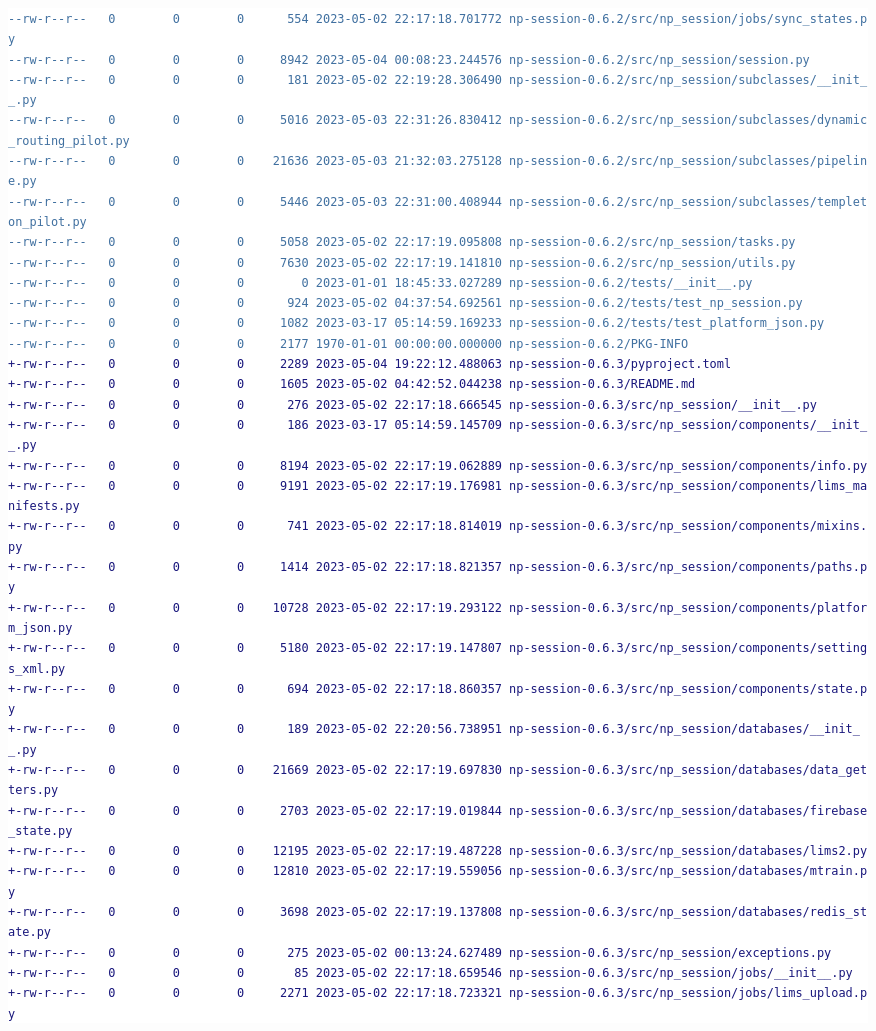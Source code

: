 ```diff
--rw-r--r--   0        0        0      554 2023-05-02 22:17:18.701772 np-session-0.6.2/src/np_session/jobs/sync_states.py
--rw-r--r--   0        0        0     8942 2023-05-04 00:08:23.244576 np-session-0.6.2/src/np_session/session.py
--rw-r--r--   0        0        0      181 2023-05-02 22:19:28.306490 np-session-0.6.2/src/np_session/subclasses/__init__.py
--rw-r--r--   0        0        0     5016 2023-05-03 22:31:26.830412 np-session-0.6.2/src/np_session/subclasses/dynamic_routing_pilot.py
--rw-r--r--   0        0        0    21636 2023-05-03 21:32:03.275128 np-session-0.6.2/src/np_session/subclasses/pipeline.py
--rw-r--r--   0        0        0     5446 2023-05-03 22:31:00.408944 np-session-0.6.2/src/np_session/subclasses/templeton_pilot.py
--rw-r--r--   0        0        0     5058 2023-05-02 22:17:19.095808 np-session-0.6.2/src/np_session/tasks.py
--rw-r--r--   0        0        0     7630 2023-05-02 22:17:19.141810 np-session-0.6.2/src/np_session/utils.py
--rw-r--r--   0        0        0        0 2023-01-01 18:45:33.027289 np-session-0.6.2/tests/__init__.py
--rw-r--r--   0        0        0      924 2023-05-02 04:37:54.692561 np-session-0.6.2/tests/test_np_session.py
--rw-r--r--   0        0        0     1082 2023-03-17 05:14:59.169233 np-session-0.6.2/tests/test_platform_json.py
--rw-r--r--   0        0        0     2177 1970-01-01 00:00:00.000000 np-session-0.6.2/PKG-INFO
+-rw-r--r--   0        0        0     2289 2023-05-04 19:22:12.488063 np-session-0.6.3/pyproject.toml
+-rw-r--r--   0        0        0     1605 2023-05-02 04:42:52.044238 np-session-0.6.3/README.md
+-rw-r--r--   0        0        0      276 2023-05-02 22:17:18.666545 np-session-0.6.3/src/np_session/__init__.py
+-rw-r--r--   0        0        0      186 2023-03-17 05:14:59.145709 np-session-0.6.3/src/np_session/components/__init__.py
+-rw-r--r--   0        0        0     8194 2023-05-02 22:17:19.062889 np-session-0.6.3/src/np_session/components/info.py
+-rw-r--r--   0        0        0     9191 2023-05-02 22:17:19.176981 np-session-0.6.3/src/np_session/components/lims_manifests.py
+-rw-r--r--   0        0        0      741 2023-05-02 22:17:18.814019 np-session-0.6.3/src/np_session/components/mixins.py
+-rw-r--r--   0        0        0     1414 2023-05-02 22:17:18.821357 np-session-0.6.3/src/np_session/components/paths.py
+-rw-r--r--   0        0        0    10728 2023-05-02 22:17:19.293122 np-session-0.6.3/src/np_session/components/platform_json.py
+-rw-r--r--   0        0        0     5180 2023-05-02 22:17:19.147807 np-session-0.6.3/src/np_session/components/settings_xml.py
+-rw-r--r--   0        0        0      694 2023-05-02 22:17:18.860357 np-session-0.6.3/src/np_session/components/state.py
+-rw-r--r--   0        0        0      189 2023-05-02 22:20:56.738951 np-session-0.6.3/src/np_session/databases/__init__.py
+-rw-r--r--   0        0        0    21669 2023-05-02 22:17:19.697830 np-session-0.6.3/src/np_session/databases/data_getters.py
+-rw-r--r--   0        0        0     2703 2023-05-02 22:17:19.019844 np-session-0.6.3/src/np_session/databases/firebase_state.py
+-rw-r--r--   0        0        0    12195 2023-05-02 22:17:19.487228 np-session-0.6.3/src/np_session/databases/lims2.py
+-rw-r--r--   0        0        0    12810 2023-05-02 22:17:19.559056 np-session-0.6.3/src/np_session/databases/mtrain.py
+-rw-r--r--   0        0        0     3698 2023-05-02 22:17:19.137808 np-session-0.6.3/src/np_session/databases/redis_state.py
+-rw-r--r--   0        0        0      275 2023-05-02 00:13:24.627489 np-session-0.6.3/src/np_session/exceptions.py
+-rw-r--r--   0        0        0       85 2023-05-02 22:17:18.659546 np-session-0.6.3/src/np_session/jobs/__init__.py
+-rw-r--r--   0        0        0     2271 2023-05-02 22:17:18.723321 np-session-0.6.3/src/np_session/jobs/lims_upload.py
```